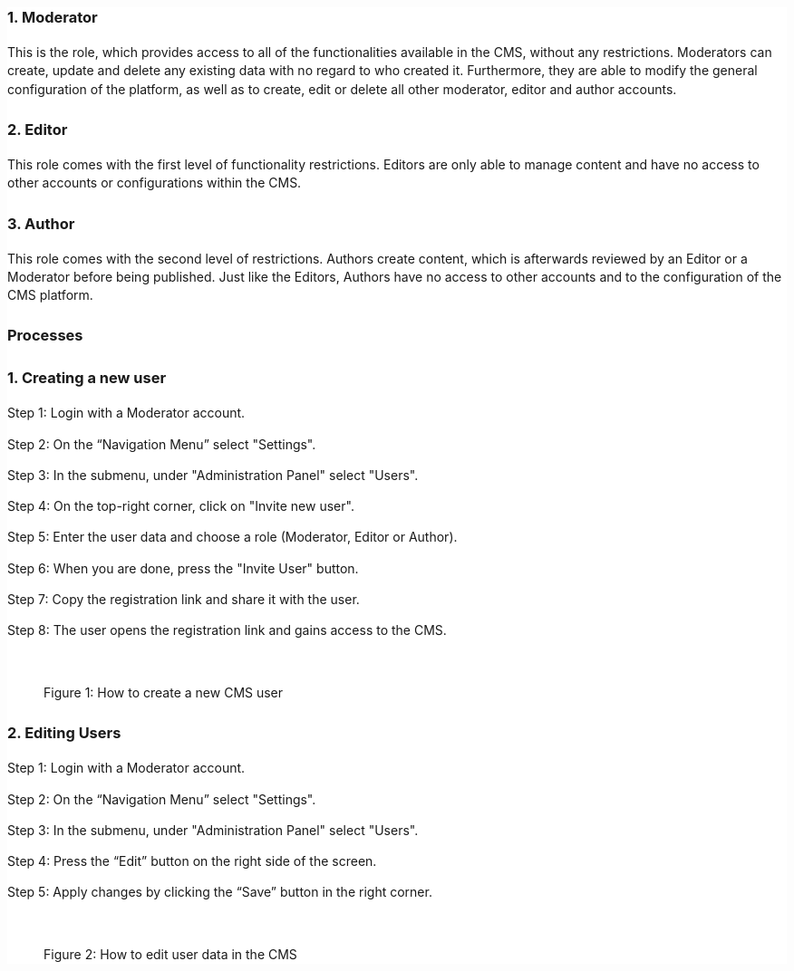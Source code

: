 ### &#x20;

### 1. Moderator

This is the role, which provides access to all of the functionalities available in the CMS, without any restrictions. Moderators can create, update and delete any existing data with no regard to who created it. Furthermore, they are able to modify the general configuration of the platform, as well as to create, edit or delete all other moderator, editor and author accounts.

### 2. Editor

This role comes with the first level of functionality restrictions. Editors are only able to manage content and have no access to other accounts or configurations within the CMS.

### 3. Author

This role comes with the second level of restrictions. Authors create content, which is afterwards reviewed by an Editor or a Moderator before being published. Just like the Editors, Authors have no access to other accounts and to the configuration of the CMS platform.

### Processes

### 1.     Creating a new user

Step 1:     Login with a Moderator account.

Step 2:     On the “Navigation Menu” select "Settings".

Step 3:     In the submenu, under "Administration Panel" select "Users".

Step 4:     On the top-right corner, click on "Invite new user".

Step 5:     Enter the user data and choose a role (Moderator, Editor or Author).

Step 6:     When you are done, press the "Invite User" button.

Step 7:     Copy the registration link and share it with the user.

Step 8:     The user opens the registration link and gains access to the CMS.



<figure><img src="../.gitbook/assets/image005 (2).png" alt=""><figcaption><p>Figure 1: How to create a new CMS user</p></figcaption></figure>

### 2.     Editing Users

Step 1:     Login with a Moderator account.

Step 2:     On the “Navigation Menu” select "Settings".

Step 3:     In the submenu, under "Administration Panel" select "Users".

Step 4:     Press the “Edit” button on the right side of the screen.

Step 5:     Apply changes by clicking the “Save” button in the right corner.

<figure><img src="../.gitbook/assets/image (118).png" alt=""><figcaption><p>Figure 2: How to edit user data in the CMS</p></figcaption></figure>
